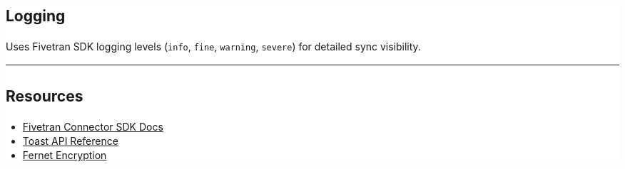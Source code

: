 
## Logging

Uses Fivetran SDK logging levels (`info`, `fine`, `warning`, `severe`) for detailed sync visibility.

---

## Resources

- [Fivetran Connector SDK Docs](https://fivetran.com/docs/connectors/connector-sdk)
- [Toast API Reference](https://doc.toasttab.com/)
- [Fernet Encryption](https://cryptography.io/en/latest/fernet/)

